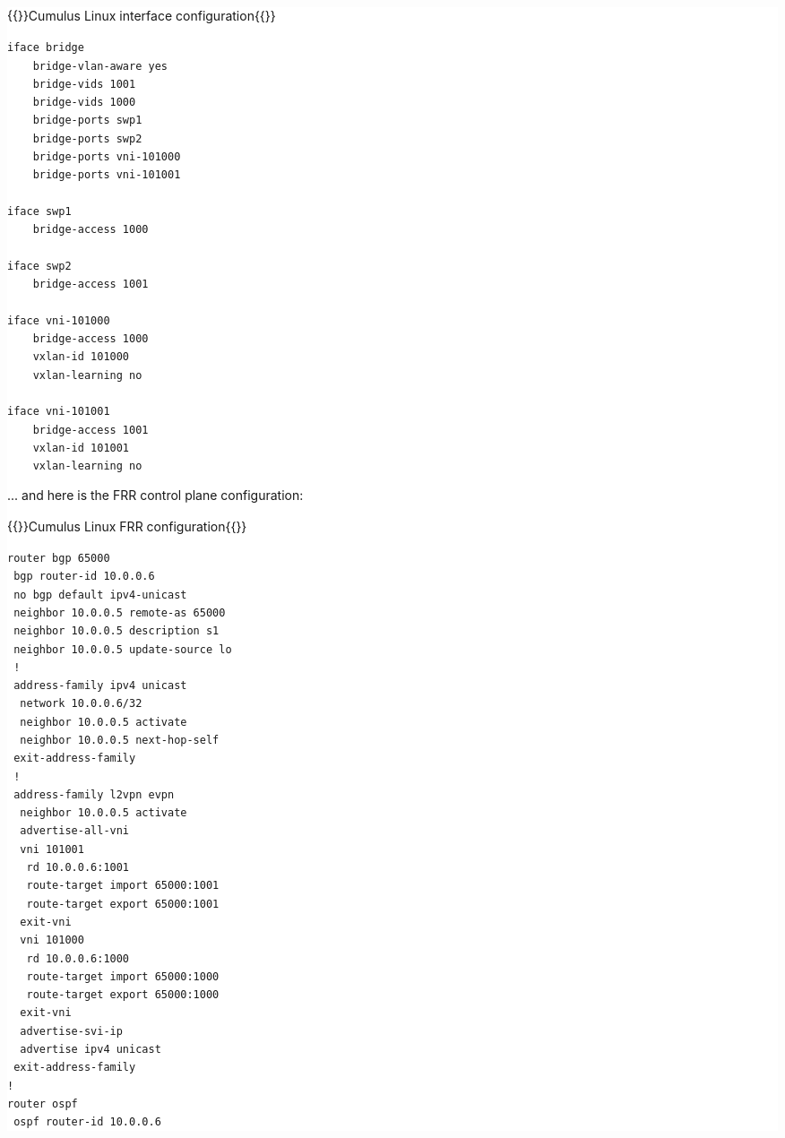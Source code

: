 {{<cc>}}Cumulus Linux interface configuration{{</cc>}}
```
iface bridge
	bridge-vlan-aware yes
	bridge-vids 1001
	bridge-vids 1000
	bridge-ports swp1
	bridge-ports swp2
	bridge-ports vni-101000
	bridge-ports vni-101001

iface swp1
	bridge-access 1000
	
iface swp2
	bridge-access 1001
	
iface vni-101000
	bridge-access 1000
	vxlan-id 101000
	vxlan-learning no
	
iface vni-101001
	bridge-access 1001
	vxlan-id 101001
	vxlan-learning no
```

... and here is the FRR control plane configuration:

{{<cc>}}Cumulus Linux FRR configuration{{</cc>}}
```
router bgp 65000
 bgp router-id 10.0.0.6
 no bgp default ipv4-unicast
 neighbor 10.0.0.5 remote-as 65000
 neighbor 10.0.0.5 description s1
 neighbor 10.0.0.5 update-source lo
 !
 address-family ipv4 unicast
  network 10.0.0.6/32
  neighbor 10.0.0.5 activate
  neighbor 10.0.0.5 next-hop-self
 exit-address-family
 !
 address-family l2vpn evpn
  neighbor 10.0.0.5 activate
  advertise-all-vni
  vni 101001
   rd 10.0.0.6:1001
   route-target import 65000:1001
   route-target export 65000:1001
  exit-vni
  vni 101000
   rd 10.0.0.6:1000
   route-target import 65000:1000
   route-target export 65000:1000
  exit-vni
  advertise-svi-ip
  advertise ipv4 unicast
 exit-address-family
!
router ospf
 ospf router-id 10.0.0.6
```
